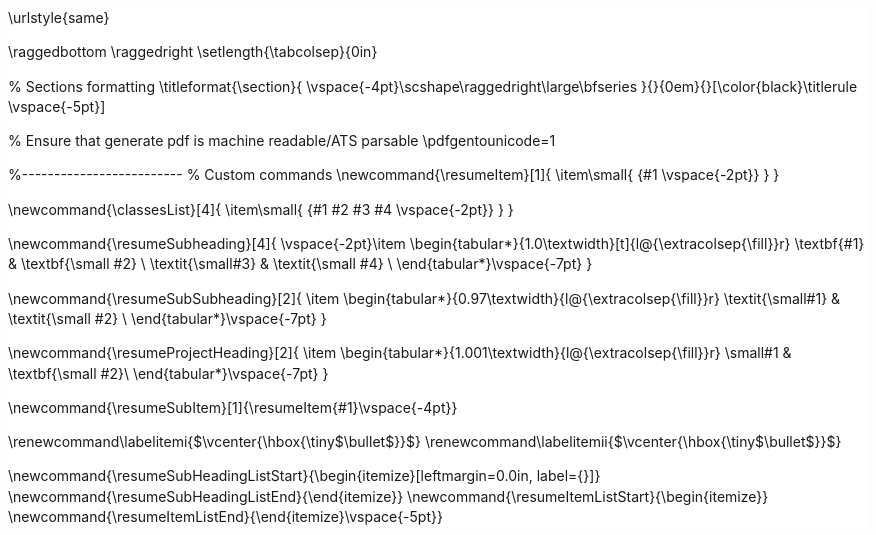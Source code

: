 \urlstyle{same}

\raggedbottom
\raggedright
\setlength{\tabcolsep}{0in}

% Sections formatting
\titleformat{\section}{
  \vspace{-4pt}\scshape\raggedright\large\bfseries
}{}{0em}{}[\color{black}\titlerule \vspace{-5pt}]

% Ensure that generate pdf is machine readable/ATS parsable
\pdfgentounicode=1

%-------------------------
% Custom commands
\newcommand{\resumeItem}[1]{
  \item\small{
    {#1 \vspace{-2pt}}
  }
}

\newcommand{\classesList}[4]{
    \item\small{
        {#1 #2 #3 #4 \vspace{-2pt}}
  }
}

\newcommand{\resumeSubheading}[4]{
  \vspace{-2pt}\item
    \begin{tabular*}{1.0\textwidth}[t]{l@{\extracolsep{\fill}}r}
      \textbf{#1} & \textbf{\small #2} \\
      \textit{\small#3} & \textit{\small #4} \\
    \end{tabular*}\vspace{-7pt}
}

\newcommand{\resumeSubSubheading}[2]{
    \item
    \begin{tabular*}{0.97\textwidth}{l@{\extracolsep{\fill}}r}
      \textit{\small#1} & \textit{\small #2} \\
    \end{tabular*}\vspace{-7pt}
}

\newcommand{\resumeProjectHeading}[2]{
    \item
    \begin{tabular*}{1.001\textwidth}{l@{\extracolsep{\fill}}r}
      \small#1 & \textbf{\small #2}\\
    \end{tabular*}\vspace{-7pt}
}

\newcommand{\resumeSubItem}[1]{\resumeItem{#1}\vspace{-4pt}}

\renewcommand\labelitemi{$\vcenter{\hbox{\tiny$\bullet$}}$}
\renewcommand\labelitemii{$\vcenter{\hbox{\tiny$\bullet$}}$}

\newcommand{\resumeSubHeadingListStart}{\begin{itemize}[leftmargin=0.0in, label={}]}
\newcommand{\resumeSubHeadingListEnd}{\end{itemize}}
\newcommand{\resumeItemListStart}{\begin{itemize}}
\newcommand{\resumeItemListEnd}{\end{itemize}\vspace{-5pt}}
